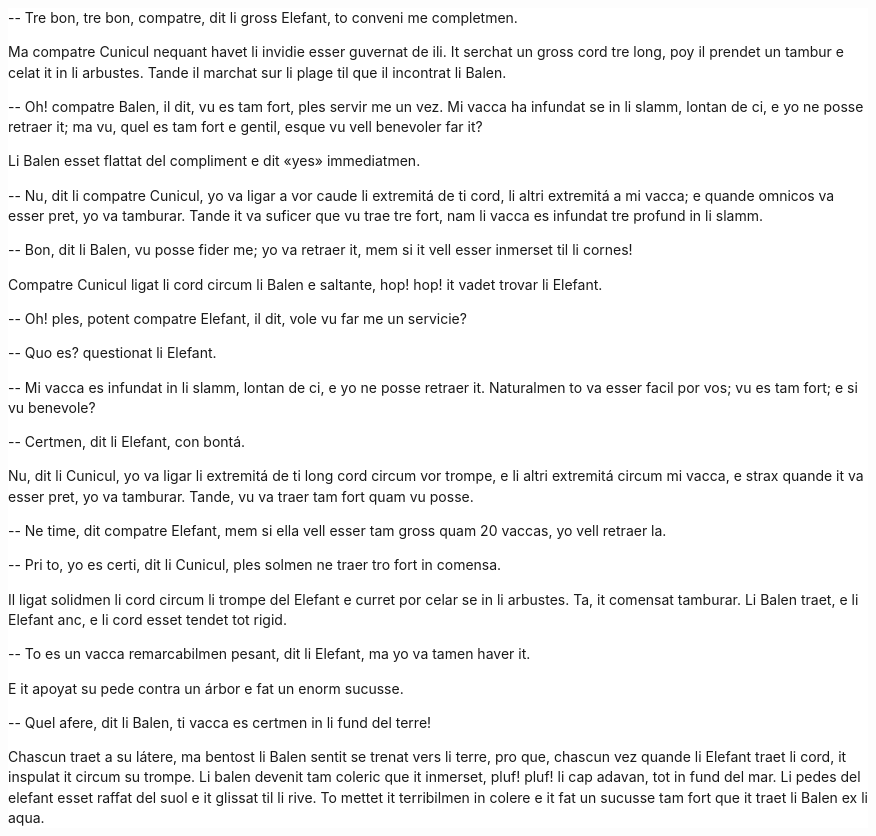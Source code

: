 -- Tre bon, tre bon, compatre, dit li gross Elefant, to conveni me
completmen.

Ma compatre Cunicul nequant havet li invidie esser guvernat de ili. It
serchat un gross cord tre long, poy il prendet un tambur e celat it in
li arbustes. Tande il marchat sur li plage til que il incontrat li
Balen.

-- Oh! compatre Balen, il dit, vu es tam fort, ples servir me un vez.
Mi vacca ha infundat se in li slamm, lontan de ci, e yo ne posse retraer
it; ma vu, quel es tam fort e gentil, esque vu vell benevoler far it?

Li Balen esset flattat del compliment e dit «yes» immediatmen.

-- Nu, dit li compatre Cunicul, yo va ligar a vor caude li extremitá de
ti cord, li altri extremitá a mi vacca; e quande omnicos va esser pret,
yo va tamburar. Tande it va suficer que vu trae tre fort, nam li vacca
es infundat tre profund in li slamm.

-- Bon, dit li Balen, vu posse fider me; yo va retraer it, mem si it
vell esser inmerset til li cornes!

Compatre Cunicul ligat li cord circum li Balen e saltante, hop! hop!
it vadet trovar li Elefant.

-- Oh! ples, potent compatre Elefant, il dit, vole vu far me un
servicie?

-- Quo es? questionat li Elefant.

-- Mi vacca es infundat in li slamm, lontan de ci, e yo ne posse
retraer it. Naturalmen to va esser facil por vos; vu es tam fort; e si
vu benevole?

-- Certmen, dit li Elefant, con bontá.

Nu, dit li Cunicul, yo va ligar li extremitá de ti long cord circum vor
trompe, e li altri extremitá circum mi vacca, e strax quande it va esser
pret, yo va tamburar. Tande, vu va traer tam fort quam vu posse.



-- Ne time, dit compatre Elefant, mem si ella vell esser tam gross quam
20 vaccas, yo vell retraer la.

-- Pri to, yo es certi, dit li Cunicul, ples solmen ne traer tro fort
in comensa.

Il ligat solidmen li cord circum li trompe del Elefant e curret por
celar se in li arbustes. Ta, it comensat tamburar. Li Balen traet, e li
Elefant anc, e li cord esset tendet tot rigid.

-- To es un vacca remarcabilmen pesant, dit li Elefant, ma yo va tamen
haver it.

E it apoyat su pede contra un árbor e fat un enorm sucusse.

-- Quel afere, dit li Balen, ti vacca es certmen in li fund del terre!

Chascun traet a su látere, ma bentost li Balen sentit se trenat vers li
terre, pro que, chascun vez quande li Elefant traet li cord, it inspulat
it circum su trompe. Li balen devenit tam coleric que it inmerset, pluf!
pluf! li cap adavan, tot in fund del mar. Li pedes del elefant esset
raffat del suol e it glissat til li rive. To mettet it terribilmen in
colere e it fat un sucusse tam fort que it traet li Balen ex li aqua.
